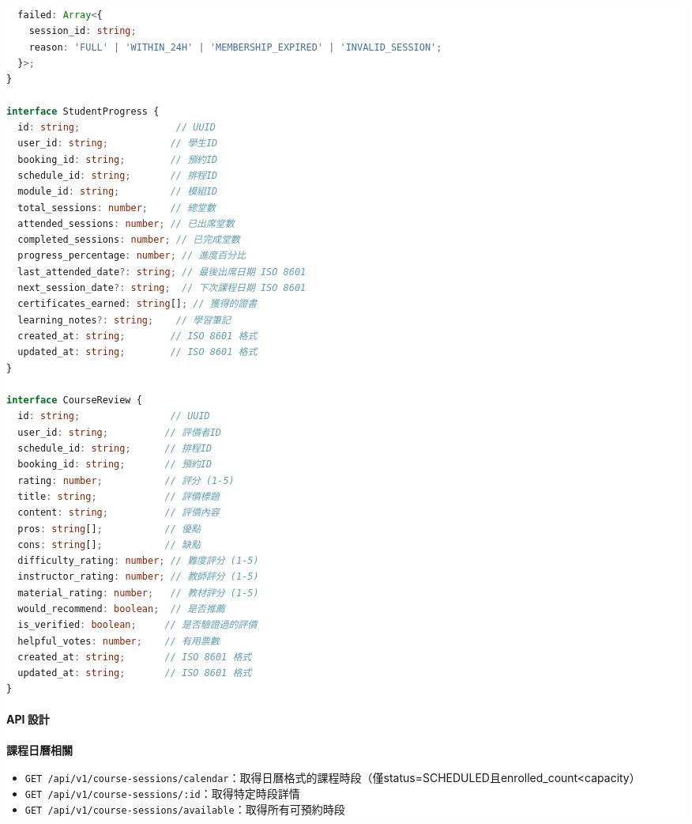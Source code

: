 ```typescript
  failed: Array<{
    session_id: string;
    reason: 'FULL' | 'WITHIN_24H' | 'MEMBERSHIP_EXPIRED' | 'INVALID_SESSION';
  }>;
}

interface StudentProgress {
  id: string;                 // UUID
  user_id: string;           // 學生ID
  booking_id: string;        // 預約ID
  schedule_id: string;       // 排程ID
  module_id: string;         // 模組ID
  total_sessions: number;    // 總堂數
  attended_sessions: number; // 已出席堂數
  completed_sessions: number; // 已完成堂數
  progress_percentage: number; // 進度百分比
  last_attended_date?: string; // 最後出席日期 ISO 8601
  next_session_date?: string;  // 下次課程日期 ISO 8601
  certificates_earned: string[]; // 獲得的證書
  learning_notes?: string;    // 學習筆記
  created_at: string;        // ISO 8601 格式
  updated_at: string;        // ISO 8601 格式
}

interface CourseReview {
  id: string;                // UUID
  user_id: string;          // 評價者ID
  schedule_id: string;      // 排程ID
  booking_id: string;       // 預約ID
  rating: number;           // 評分 (1-5)
  title: string;            // 評價標題
  content: string;          // 評價內容
  pros: string[];           // 優點
  cons: string[];           // 缺點
  difficulty_rating: number; // 難度評分 (1-5)
  instructor_rating: number; // 教師評分 (1-5)
  material_rating: number;   // 教材評分 (1-5)
  would_recommend: boolean;  // 是否推薦
  is_verified: boolean;     // 是否驗證過的評價
  helpful_votes: number;    // 有用票數
  created_at: string;       // ISO 8601 格式
  updated_at: string;       // ISO 8601 格式
}
```

#### API 設計

**課程日曆相關**
- `GET /api/v1/course-sessions/calendar`：取得日曆格式的課程時段（僅status=SCHEDULED且enrolled_count<capacity）
- `GET /api/v1/course-sessions/:id`：取得特定時段詳情
- `GET /api/v1/course-sessions/available`：取得所有可預約時段
